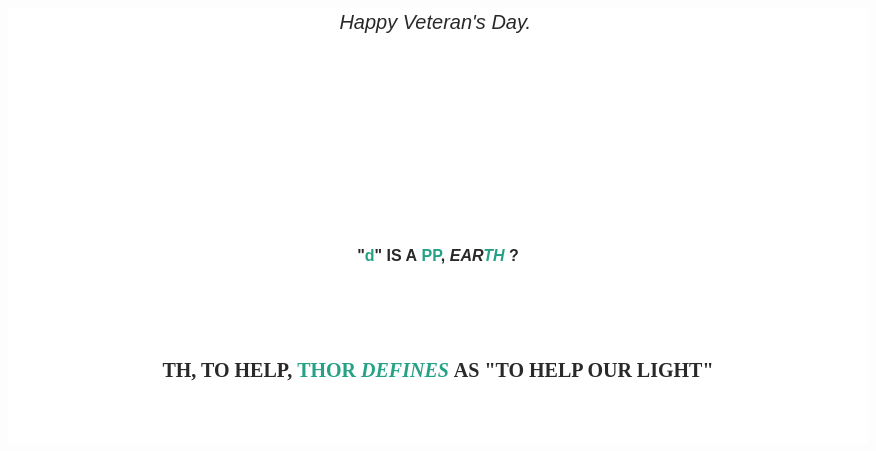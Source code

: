 <div style="color: rgb(41, 41, 41); font-family: Lora, serif; font-size: 20px; text-align: center;"><span style="font-family: arial, helvetica, sans-serif;"><i>Happy Veteran's Day.&nbsp;</i></span></div>
<div style="color: rgb(41, 41, 41); font-family: Lora, serif; font-size: 20px; text-align: center;"><span style="font-family: arial, helvetica, sans-serif;"><br />
</span></div>
<div style="color: rgb(41, 41, 41); font-family: Lora, serif; font-size: 20px; text-align: center;">
<div><a href="http://bit.ly/2zQhp8T" style="background: transparent; color: rgb(37, 161, 134); cursor: pointer; text-decoration-line: none;"><img alt="" border="0" id="BLOGGER_PHOTO_ID_6487279746830684130" src="reqs/2.bp.blogspot.com/-yOlzVKQ_86A/WgdyjwRtz-I/AAAAAAAAKM4/XyyincGTntAaFfTC1TpfCUIQ2tGA-aaGwCK4BGAYYCw/s640/image-717849.png" width="540" style="border: 0px; max-width: 100%; height: auto;" /></a></div>
<div>&nbsp;</div>
<div><a href="http://bit.ly/2y4K45j" style="background: transparent; color: rgb(37, 161, 134); cursor: pointer; text-decoration-line: none;"><img alt="" border="0" id="BLOGGER_PHOTO_ID_6487279764901014642" src="reqs/2.bp.blogspot.com/-iMfzUPoPqVA/WgdykzmBLHI/AAAAAAAAKNA/htk3uPRj2TYc6ln-WjErPk7G471O-m73ACK4BGAYYCw/s640/image-721190.png" width="640" style="border: 0px; max-width: 100%; height: auto;" /></a></div>
<div>&nbsp;</div>
</div>
<div style="color: rgb(41, 41, 41); font-family: Lora, serif; font-size: 20px; text-align: center;"><a href="http://bit.ly/2hcPKY4" style="background: transparent; color: rgb(37, 161, 134); cursor: pointer; text-decoration-line: none;"><img alt="" border="0" id="BLOGGER_PHOTO_ID_6487278863793163810" src="reqs/1.bp.blogspot.com/-mwrzdEKXk0k/WgdxwWtKjiI/AAAAAAAAKJs/zaEM-szaiNQ1ziY65iI3CquE_PNwfT-sgCK4BGAYYCw/s320/image-711182.png" style="border: 0px; max-width: 100%; height: auto;" /></a>&nbsp;<a href="http://bit.ly/2hcgMid" style="background: transparent; color: rgb(37, 161, 134); cursor: pointer; text-decoration-line: none;"><img alt="" border="0" id="BLOGGER_PHOTO_ID_6487278878112250866" src="reqs/4.bp.blogspot.com/-AOrcZHYkfPo/WgdxxMDGe_I/AAAAAAAAKJ0/cnoD0j1-bqkbumTYzQQJXNYplT7sczt2gCK4BGAYYCw/s320/image-714615.png" style="border: 0px; max-width: 100%; height: auto;" /></a>&nbsp;<a href="http://bit.ly/2fEFxiW" style="background: transparent; color: rgb(37, 161, 134); cursor: pointer; text-decoration-line: none;"><img alt="" border="0" id="BLOGGER_PHOTO_ID_6487278892049707938" src="reqs/4.bp.blogspot.com/-3iq9J5mnVbU/Wgdxx_-DM6I/AAAAAAAAKJ8/qjUx1hLE8jgyN2vi2G9me8aso02lDtuoQCK4BGAYYCw/s320/image-717988.png" style="border: 0px; max-width: 100%; height: auto;" /></a></div>
<div style="color: rgb(41, 41, 41); font-family: Lora, serif; font-size: 20px; text-align: center;">&nbsp;</div>
<div style="color: rgb(41, 41, 41); font-family: Lora, serif; font-size: 20px; text-align: center;"><b><span style='font-family: "arial black", sans-serif; font-size: medium;'>&quot;<a href="http://bit.ly/2gWb82X" target="_blank" style="background: transparent; color: rgb(37, 161, 134); cursor: pointer; text-decoration-line: none;">d</a>&quot; IS A&nbsp;<a href="http://bit.ly/2gWb82X" target="_blank" style="background: transparent; color: rgb(37, 161, 134); cursor: pointer; text-decoration-line: none;">PP</a>,&nbsp;<i>EAR</i><span style="color: blue;"><i><a href="http://bit.ly/2ywiEG1" target="_blank" style="background: transparent; color: rgb(37, 161, 134); cursor: pointer; text-decoration-line: none;">TH</a></i>&nbsp;</span>?</span></b></div>
<div style="color: rgb(41, 41, 41); font-family: Lora, serif; font-size: 20px; text-align: center;">&nbsp;</div>
<div style="color: rgb(41, 41, 41); font-family: Lora, serif; font-size: 20px; text-align: center;"><a href="http://bit.ly/2z5Ealo" style="background: transparent; color: rgb(37, 161, 134); cursor: pointer; text-decoration-line: none;"><img alt="" border="0" id="BLOGGER_PHOTO_ID_6487278906279530866" src="reqs/2.bp.blogspot.com/-zKYUo7zFfCM/Wgdxy0-tEXI/AAAAAAAAKKE/5xlAHrcZOwUno5w7CJFdkZBoqnnOF6pyACK4BGAYYCw/s640/image-720938.png" width="640" style="border: 0px; max-width: 100%; height: auto;" /></a></div>
<div style="color: rgb(41, 41, 41); font-family: Lora, serif; font-size: 20px; text-align: center;">&nbsp;</div>
<div style="color: rgb(41, 41, 41); font-family: Lora, serif; font-size: 20px; text-align: center;"><b>TH, TO HELP,&nbsp;<a href="http://bit.ly/2h1qEFb" target="_blank" style="background: transparent; color: rgb(37, 161, 134); cursor: pointer; text-decoration-line: none;">THOR&nbsp;<i>DEFINES</i></a>&nbsp;AS &quot;TO HELP OUR LIGHT&quot;</b></div>
<div style="color: rgb(41, 41, 41); font-family: Lora, serif; font-size: 20px; text-align: center;">&nbsp;</div>
<div style="color: rgb(41, 41, 41); font-family: Lora, serif; font-size: 20px; text-align: center;"><a href="http://bit.ly/2h1qEFb" style="background: transparent; color: rgb(37, 161, 134); cursor: pointer; text-decoration-line: none;"><img alt="" border="0" id="BLOGGER_PHOTO_ID_6487278925499950770" src="reqs/2.bp.blogspot.com/-f-67PKjbh44/Wgdxz8lNZrI/AAAAAAAAKKM/0OhgfR89j1sVFIxyFxQdx7Cwi9uEIScZQCK4BGAYYCw/s320/image-724839.png" style="border: 0px; max-width: 100%; height: auto;" /></a>&nbsp;<a href="http://bit.ly/2fG3TJj" style="background: transparent; color: rgb(37, 161, 134); cursor: pointer; text-decoration-line: none;"><img alt="" border="0" id="BLOGGER_PHOTO_ID_6487278941114038834" src="reqs/2.bp.blogspot.com/-QP4zV6vMPRI/Wgdx02v5ejI/AAAAAAAAKKU/jHmMJfe4KGsjiFkrHhGEv-FU9DDWs0XcQCK4BGAYYCw/s320/image-728233.png" style="border: 0px; max-width: 100%; height: auto;" /></a></div>
<div style="color: rgb(41, 41, 41); font-family: Lora, serif; font-size: 20px; text-align: center;"><center>